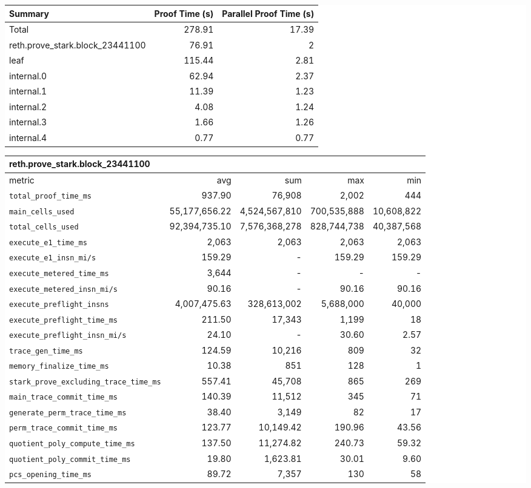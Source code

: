 | Summary | Proof Time (s) | Parallel Proof Time (s) |
|:---|---:|---:|
| Total |  278.91 |  17.39 |
| reth.prove_stark.block_23441100 |  76.91 |  2 |
| leaf |  115.44 |  2.81 |
| internal.0 |  62.94 |  2.37 |
| internal.1 |  11.39 |  1.23 |
| internal.2 |  4.08 |  1.24 |
| internal.3 |  1.66 |  1.26 |
| internal.4 |  0.77 |  0.77 |


| reth.prove_stark.block_23441100 |||||
|:---|---:|---:|---:|---:|
|metric|avg|sum|max|min|
| `total_proof_time_ms ` |  937.90 |  76,908 |  2,002 |  444 |
| `main_cells_used     ` |  55,177,656.22 |  4,524,567,810 |  700,535,888 |  10,608,822 |
| `total_cells_used    ` |  92,394,735.10 |  7,576,368,278 |  828,744,738 |  40,387,568 |
| `execute_e1_time_ms  ` |  2,063 |  2,063 |  2,063 |  2,063 |
| `execute_e1_insn_mi/s` |  159.29 | -          |  159.29 |  159.29 |
| `execute_metered_time_ms` |  3,644 | -          | -          | -          |
| `execute_metered_insn_mi/s` |  90.16 | -          |  90.16 |  90.16 |
| `execute_preflight_insns` |  4,007,475.63 |  328,613,002 |  5,688,000 |  40,000 |
| `execute_preflight_time_ms` |  211.50 |  17,343 |  1,199 |  18 |
| `execute_preflight_insn_mi/s` |  24.10 | -          |  30.60 |  2.57 |
| `trace_gen_time_ms   ` |  124.59 |  10,216 |  809 |  32 |
| `memory_finalize_time_ms` |  10.38 |  851 |  128 |  1 |
| `stark_prove_excluding_trace_time_ms` |  557.41 |  45,708 |  865 |  269 |
| `main_trace_commit_time_ms` |  140.39 |  11,512 |  345 |  71 |
| `generate_perm_trace_time_ms` |  38.40 |  3,149 |  82 |  17 |
| `perm_trace_commit_time_ms` |  123.77 |  10,149.42 |  190.96 |  43.56 |
| `quotient_poly_compute_time_ms` |  137.50 |  11,274.82 |  240.73 |  59.32 |
| `quotient_poly_commit_time_ms` |  19.80 |  1,623.81 |  30.01 |  9.60 |
| `pcs_opening_time_ms ` |  89.72 |  7,357 |  130 |  58 |
